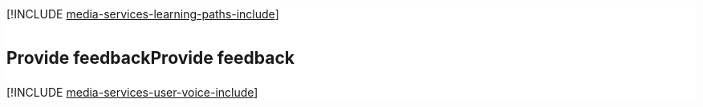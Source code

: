 [!INCLUDE [media-services-learning-paths-include](../../../includes/media-services-learning-paths-include.md)]

## <a name="provide-feedback"></a><span data-ttu-id="d06fb-391">Provide feedback</span><span class="sxs-lookup"><span data-stu-id="d06fb-391">Provide feedback</span></span>

[!INCLUDE [media-services-user-voice-include](../../../includes/media-services-user-voice-include.md)]
